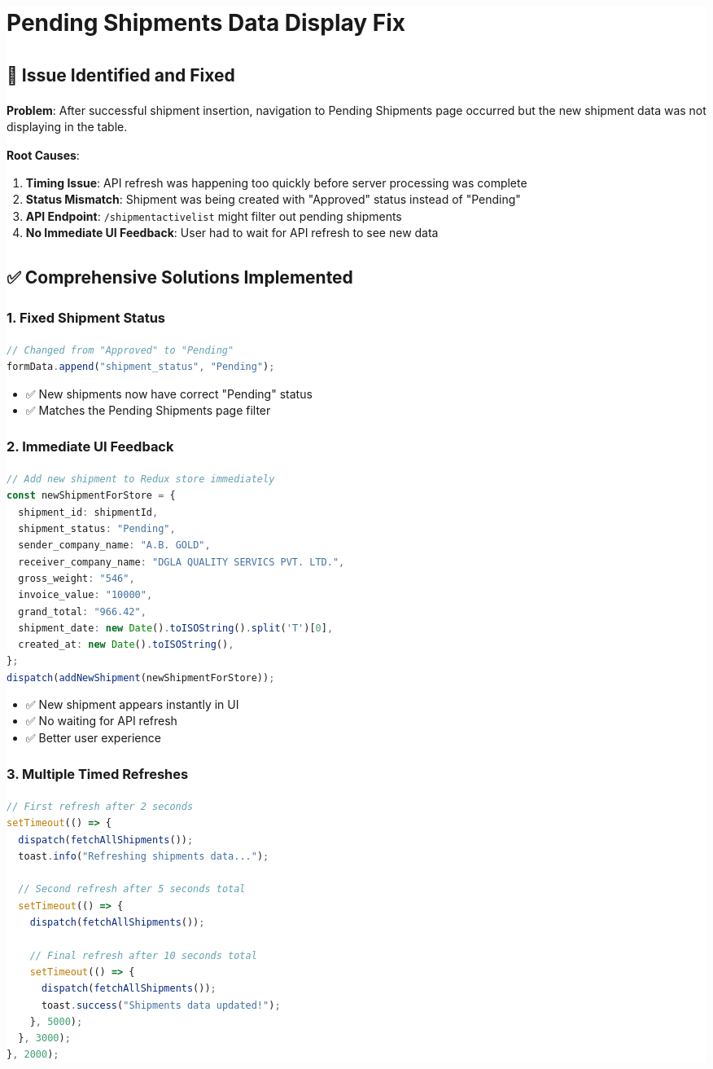 # Pending Shipments Data Display Fix

## 🎯 **Issue Identified and Fixed**

**Problem**: After successful shipment insertion, navigation to Pending Shipments page occurred but the new shipment data was not displaying in the table.

**Root Causes**:
1. **Timing Issue**: API refresh was happening too quickly before server processing was complete
2. **Status Mismatch**: Shipment was being created with "Approved" status instead of "Pending"
3. **API Endpoint**: `/shipmentactivelist` might filter out pending shipments
4. **No Immediate UI Feedback**: User had to wait for API refresh to see new data

## ✅ **Comprehensive Solutions Implemented**

### **1. Fixed Shipment Status**
```typescript
// Changed from "Approved" to "Pending"
formData.append("shipment_status", "Pending");
```
- ✅ New shipments now have correct "Pending" status
- ✅ Matches the Pending Shipments page filter

### **2. Immediate UI Feedback**
```typescript
// Add new shipment to Redux store immediately
const newShipmentForStore = {
  shipment_id: shipmentId,
  shipment_status: "Pending",
  sender_company_name: "A.B. GOLD",
  receiver_company_name: "DGLA QUALITY SERVICS PVT. LTD.",
  gross_weight: "546",
  invoice_value: "10000",
  grand_total: "966.42",
  shipment_date: new Date().toISOString().split('T')[0],
  created_at: new Date().toISOString(),
};
dispatch(addNewShipment(newShipmentForStore));
```
- ✅ New shipment appears instantly in UI
- ✅ No waiting for API refresh
- ✅ Better user experience

### **3. Multiple Timed Refreshes**
```typescript
// First refresh after 2 seconds
setTimeout(() => {
  dispatch(fetchAllShipments());
  toast.info("Refreshing shipments data...");
  
  // Second refresh after 5 seconds total
  setTimeout(() => {
    dispatch(fetchAllShipments());
    
    // Final refresh after 10 seconds total
    setTimeout(() => {
      dispatch(fetchAllShipments());
      toast.success("Shipments data updated!");
    }, 5000);
  }, 3000);
}, 2000);
```